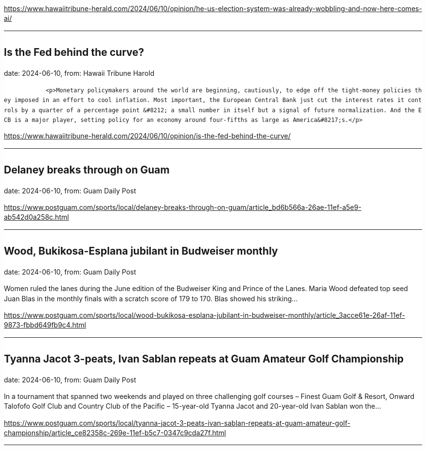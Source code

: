 
<https://www.hawaiitribune-herald.com/2024/06/10/opinion/he-us-election-system-was-already-wobbling-and-now-here-comes-ai/>

---

## Is the Fed behind the curve?

date: 2024-06-10, from: Hawaii Tribune Harold


				<p>Monetary policymakers around the world are beginning, cautiously, to edge off the tight-money policies they imposed in an effort to cool inflation. Most important, the European Central Bank just cut the interest rates it controls by a quarter of a percentage point &#8212; a small number in itself but a signal of future normalization. And the ECB is a major player, setting policy for an economy around four-fifths as large as America&#8217;s.</p>
			 

<https://www.hawaiitribune-herald.com/2024/06/10/opinion/is-the-fed-behind-the-curve/>

---

## Delaney breaks through on Guam

date: 2024-06-10, from: Guam Daily Post

 

<https://www.postguam.com/sports/local/delaney-breaks-through-on-guam/article_bd6b566a-26ae-11ef-a5e9-ab542d0a258c.html>

---

## Wood, Bukikosa-Esplana jubilant in Budweiser monthly

date: 2024-06-10, from: Guam Daily Post

Women ruled the lanes during the June edition of the Budweiser King and Prince of the Lanes. Maria Wood defeated top seed Juan Blas in the monthly finals with a scratch score of 179 to 170. Blas showed his striking… 

<https://www.postguam.com/sports/local/wood-bukikosa-esplana-jubilant-in-budweiser-monthly/article_3acce61e-26af-11ef-9873-fbbd649fb9c4.html>

---

## Tyanna Jacot 3-peats, Ivan Sablan repeats at Guam Amateur Golf Championship

date: 2024-06-10, from: Guam Daily Post

In a tournament that spanned two weekends and played on three challenging golf courses – Finest Guam Golf & Resort, Onward Talofofo Golf Club and Country Club of the Pacific – 15-year-old Tyanna Jacot and 20-year-old Ivan Sablan won the… 

<https://www.postguam.com/sports/local/tyanna-jacot-3-peats-ivan-sablan-repeats-at-guam-amateur-golf-championship/article_ce82358c-269e-11ef-b5c7-0347c9cda27f.html>

---
